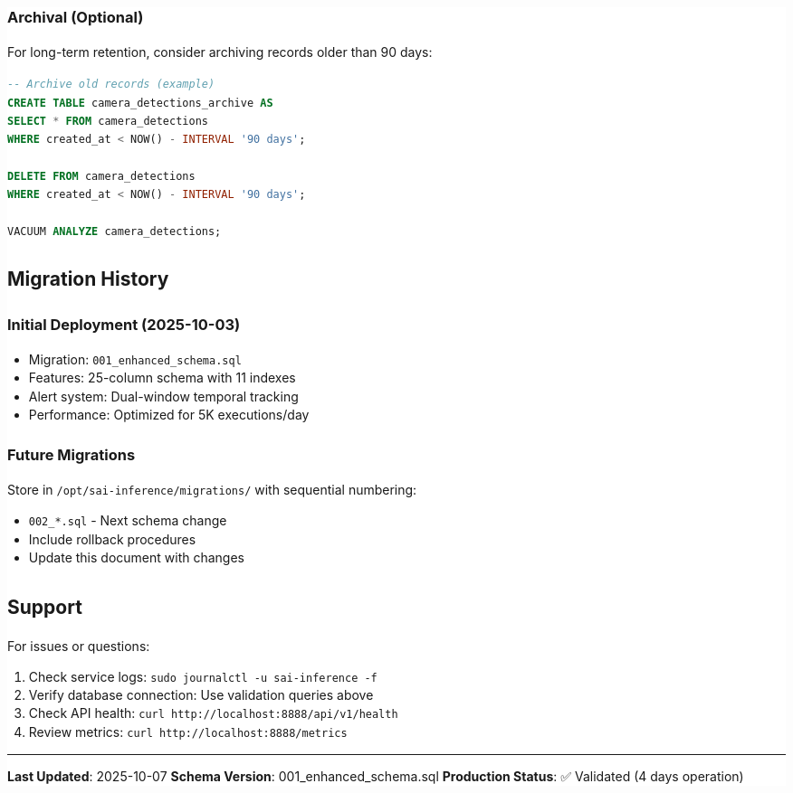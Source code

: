### Archival (Optional)
For long-term retention, consider archiving records older than 90 days:
```sql
-- Archive old records (example)
CREATE TABLE camera_detections_archive AS
SELECT * FROM camera_detections
WHERE created_at < NOW() - INTERVAL '90 days';

DELETE FROM camera_detections
WHERE created_at < NOW() - INTERVAL '90 days';

VACUUM ANALYZE camera_detections;
```

## Migration History

### Initial Deployment (2025-10-03)
- Migration: `001_enhanced_schema.sql`
- Features: 25-column schema with 11 indexes
- Alert system: Dual-window temporal tracking
- Performance: Optimized for 5K executions/day

### Future Migrations
Store in `/opt/sai-inference/migrations/` with sequential numbering:
- `002_*.sql` - Next schema change
- Include rollback procedures
- Update this document with changes

## Support

For issues or questions:
1. Check service logs: `sudo journalctl -u sai-inference -f`
2. Verify database connection: Use validation queries above
3. Check API health: `curl http://localhost:8888/api/v1/health`
4. Review metrics: `curl http://localhost:8888/metrics`

---

**Last Updated**: 2025-10-07
**Schema Version**: 001_enhanced_schema.sql
**Production Status**: ✅ Validated (4 days operation)
